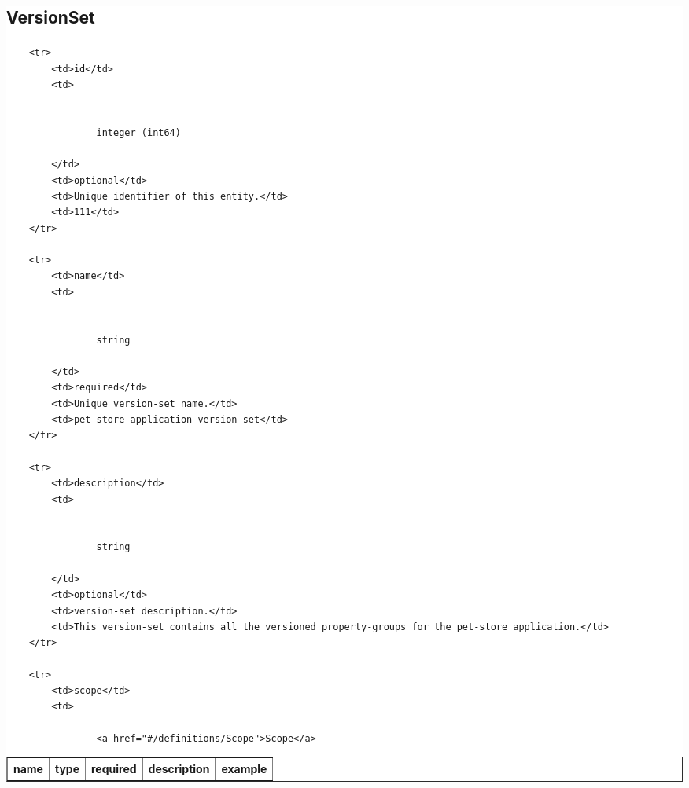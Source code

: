 </table>

## <a name="/definitions/VersionSet">VersionSet</a>

<table border="1">
    <tr>
        <th>name</th>
        <th>type</th>
        <th>required</th>
        <th>description</th>
        <th>example</th>
    </tr>
    
        <tr>
            <td>id</td>
            <td>
                
                    
                    integer (int64)
                
            </td>
            <td>optional</td>
            <td>Unique identifier of this entity.</td>
            <td>111</td>
        </tr>
    
        <tr>
            <td>name</td>
            <td>
                
                    
                    string
                
            </td>
            <td>required</td>
            <td>Unique version-set name.</td>
            <td>pet-store-application-version-set</td>
        </tr>
    
        <tr>
            <td>description</td>
            <td>
                
                    
                    string
                
            </td>
            <td>optional</td>
            <td>version-set description.</td>
            <td>This version-set contains all the versioned property-groups for the pet-store application.</td>
        </tr>
    
        <tr>
            <td>scope</td>
            <td>
                
                    <a href="#/definitions/Scope">Scope</a>
                    